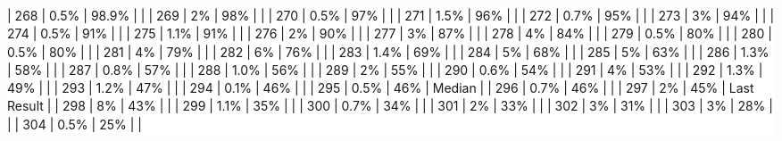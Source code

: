 | 268 | 0.5% | 98.9% |  |
| 269 | 2% | 98% |  |
| 270 | 0.5% | 97% |  |
| 271 | 1.5% | 96% |  |
| 272 | 0.7% | 95% |  |
| 273 | 3% | 94% |  |
| 274 | 0.5% | 91% |  |
| 275 | 1.1% | 91% |  |
| 276 | 2% | 90% |  |
| 277 | 3% | 87% |  |
| 278 | 4% | 84% |  |
| 279 | 0.5% | 80% |  |
| 280 | 0.5% | 80% |  |
| 281 | 4% | 79% |  |
| 282 | 6% | 76% |  |
| 283 | 1.4% | 69% |  |
| 284 | 5% | 68% |  |
| 285 | 5% | 63% |  |
| 286 | 1.3% | 58% |  |
| 287 | 0.8% | 57% |  |
| 288 | 1.0% | 56% |  |
| 289 | 2% | 55% |  |
| 290 | 0.6% | 54% |  |
| 291 | 4% | 53% |  |
| 292 | 1.3% | 49% |  |
| 293 | 1.2% | 47% |  |
| 294 | 0.1% | 46% |  |
| 295 | 0.5% | 46% | Median |
| 296 | 0.7% | 46% |  |
| 297 | 2% | 45% | Last Result |
| 298 | 8% | 43% |  |
| 299 | 1.1% | 35% |  |
| 300 | 0.7% | 34% |  |
| 301 | 2% | 33% |  |
| 302 | 3% | 31% |  |
| 303 | 3% | 28% |  |
| 304 | 0.5% | 25% |  |